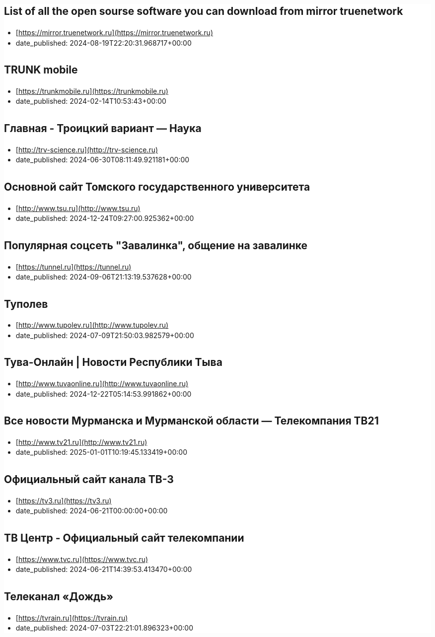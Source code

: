  ## List of all the open sourse software you can download from mirror truenetwork
 - [https://mirror.truenetwork.ru](https://mirror.truenetwork.ru)
 - date_published: 2024-08-19T22:20:31.968717+00:00

 ## TRUNK mobile
 - [https://trunkmobile.ru](https://trunkmobile.ru)
 - date_published: 2024-02-14T10:53:43+00:00

 ## Главная - Троицкий вариант — Наука
 - [http://trv-science.ru](http://trv-science.ru)
 - date_published: 2024-06-30T08:11:49.921181+00:00

 ## Основной сайт Томского государственного университета
 - [http://www.tsu.ru](http://www.tsu.ru)
 - date_published: 2024-12-24T09:27:00.925362+00:00

 ## Популярная соцсеть "Завалинка", общение на завалинке
 - [https://tunnel.ru](https://tunnel.ru)
 - date_published: 2024-09-06T21:13:19.537628+00:00

 ## Туполев
 - [http://www.tupolev.ru](http://www.tupolev.ru)
 - date_published: 2024-07-09T21:50:03.982579+00:00

 ## Тува-Онлайн | Новости Республики Тыва
 - [http://www.tuvaonline.ru](http://www.tuvaonline.ru)
 - date_published: 2024-12-22T05:14:53.991862+00:00

 ## Все новости Мурманска и Мурманской области — Телекомпания ТВ21
 - [http://www.tv21.ru](http://www.tv21.ru)
 - date_published: 2025-01-01T10:19:45.133419+00:00

 ## Официальный сайт канала ТВ-3
 - [https://tv3.ru](https://tv3.ru)
 - date_published: 2024-06-21T00:00:00+00:00

 ## ТВ Центр - Официальный сайт телекомпании
 - [https://www.tvc.ru](https://www.tvc.ru)
 - date_published: 2024-06-21T14:39:53.413470+00:00

 ## Телеканал «Дождь»
 - [https://tvrain.ru](https://tvrain.ru)
 - date_published: 2024-07-03T22:21:01.896323+00:00
